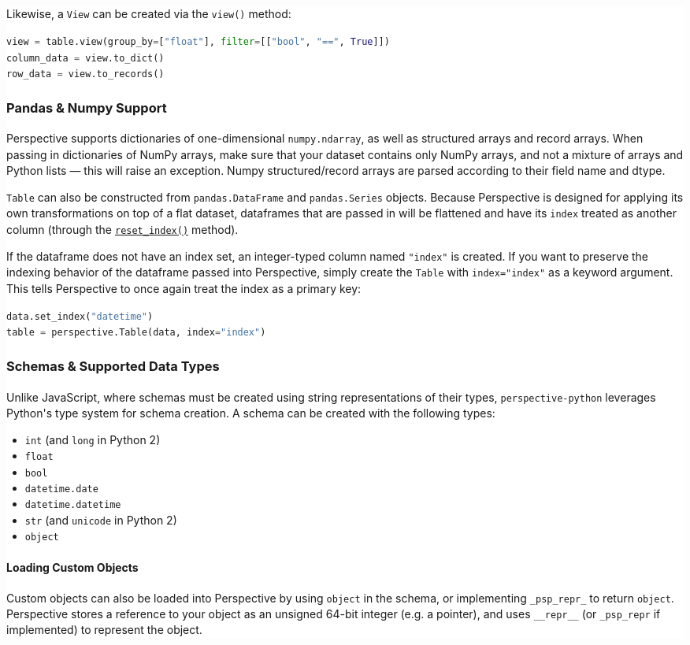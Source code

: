 Likewise, a `View` can be created via the `view()` method:

```python
view = table.view(group_by=["float"], filter=[["bool", "==", True]])
column_data = view.to_dict()
row_data = view.to_records()
```

### Pandas & Numpy Support

Perspective supports dictionaries of one-dimensional `numpy.ndarray`, as well as
structured arrays and record arrays. When passing in dictionaries of NumPy
arrays, make sure that your dataset contains only NumPy arrays, and not a
mixture of arrays and Python lists — this will raise an exception. Numpy
structured/record arrays are parsed according to their field name and dtype.

`Table` can also be constructed from `pandas.DataFrame` and `pandas.Series`
objects. Because Perspective is designed for applying its own transformations on
top of a flat dataset, dataframes that are passed in will be flattened and have
its `index` treated as another column (through the
[`reset_index()`](https://pandas.pydata.org/pandas-docs/stable/reference/api/pandas.DataFrame.reset_index.html)
method).

If the dataframe does not have an index set, an integer-typed column named
`"index"` is created. If you want to preserve the indexing behavior of the
dataframe passed into Perspective, simply create the `Table` with
`index="index"` as a keyword argument. This tells Perspective to once again
treat the index as a primary key:

```python
data.set_index("datetime")
table = perspective.Table(data, index="index")
```

### Schemas & Supported Data Types

Unlike JavaScript, where schemas must be created using string representations of
their types, `perspective-python` leverages Python's type system for schema
creation. A schema can be created with the following types:

- `int` (and `long` in Python 2)
- `float`
- `bool`
- `datetime.date`
- `datetime.datetime`
- `str` (and `unicode` in Python 2)
- `object`

#### Loading Custom Objects

Custom objects can also be loaded into Perspective by using `object` in the
schema, or implementing `_psp_repr_` to return `object`. Perspective stores a
reference to your object as an unsigned 64-bit integer (e.g. a pointer), and
uses `__repr__` (or `_psp_repr` if implemented) to represent the object.
